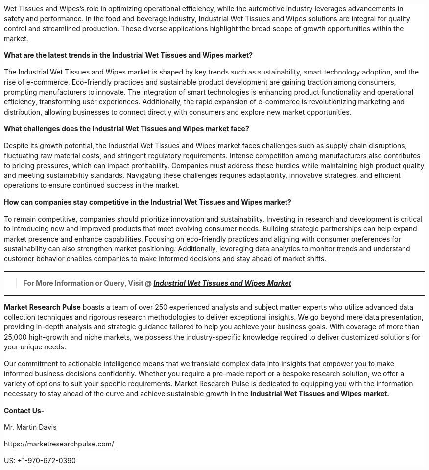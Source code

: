 Wet Tissues and Wipes&rsquo;s role in optimizing operational efficiency, while the automotive industry leverages advancements in safety and performance. In the food and beverage industry, Industrial Wet Tissues and Wipes solutions are integral for quality control and streamlined production. These diverse applications highlight the broad scope of growth opportunities within the market.</p><p><strong>What are the latest trends in the Industrial Wet Tissues and Wipes market?</strong></p><p>The Industrial Wet Tissues and Wipes market is shaped by key trends such as sustainability, smart technology adoption, and the rise of e-commerce. Eco-friendly practices and sustainable product development are gaining traction among consumers, prompting manufacturers to innovate. The integration of smart technologies is enhancing product functionality and operational efficiency, transforming user experiences. Additionally, the rapid expansion of e-commerce is revolutionizing marketing and distribution, allowing businesses to connect directly with consumers and explore new market opportunities.</p><p><strong>What challenges does the Industrial Wet Tissues and Wipes market face?</strong></p><p>Despite its growth potential, the Industrial Wet Tissues and Wipes market faces challenges such as supply chain disruptions, fluctuating raw material costs, and stringent regulatory requirements. Intense competition among manufacturers also contributes to pricing pressures, which can impact profitability. Companies must address these hurdles while maintaining high product quality and meeting sustainability standards. Navigating these challenges requires adaptability, innovative strategies, and efficient operations to ensure continued success in the market.</p><p><strong>How can companies stay competitive in the Industrial Wet Tissues and Wipes market?</strong></p><p>To remain competitive, companies should prioritize innovation and sustainability. Investing in research and development is critical to introducing new and improved products that meet evolving consumer needs. Building strategic partnerships can help expand market presence and enhance capabilities. Focusing on eco-friendly practices and aligning with consumer preferences for sustainability can also strengthen market positioning. Additionally, leveraging data analytics to monitor trends and understand customer behavior enables companies to make informed decisions and stay ahead of market shifts.</p><hr /><blockquote><p><strong>For More Information or Query, Visit @&nbsp;<em><a href="https://marketresearchpulse.com/report/58732/industrial-wet-tissues-and-wipes-market?utm_source=Linkedin&utm_medium=023">Industrial Wet Tissues and Wipes Market</a></em></strong></p></blockquote><hr /><p><strong>Market Research Pulse</strong> boasts a team of over 250 experienced analysts and subject matter experts who utilize advanced data collection techniques and rigorous research methodologies to deliver exceptional insights. We go beyond mere data presentation, providing in-depth analysis and strategic guidance tailored to help you achieve your business goals. With coverage of more than 25,000 high-growth and niche markets, we possess the industry-specific knowledge required to deliver customized solutions for your unique needs.</p><p>Our commitment to actionable intelligence means that we translate complex data into insights that empower you to make informed business decisions confidently. Whether you require a pre-made report or a bespoke research solution, we offer a variety of options to suit your specific requirements. Market Research Pulse is dedicated to equipping you with the information necessary to stay ahead of the curve and achieve sustainable growth in the <strong>Industrial Wet Tissues and Wipes market.</strong></p><p><strong>Contact Us-</strong></p><p>Mr. Martin Davis</p><p>https://marketresearchpulse.com/</p><p>US: +1-970-672-0390</p>
